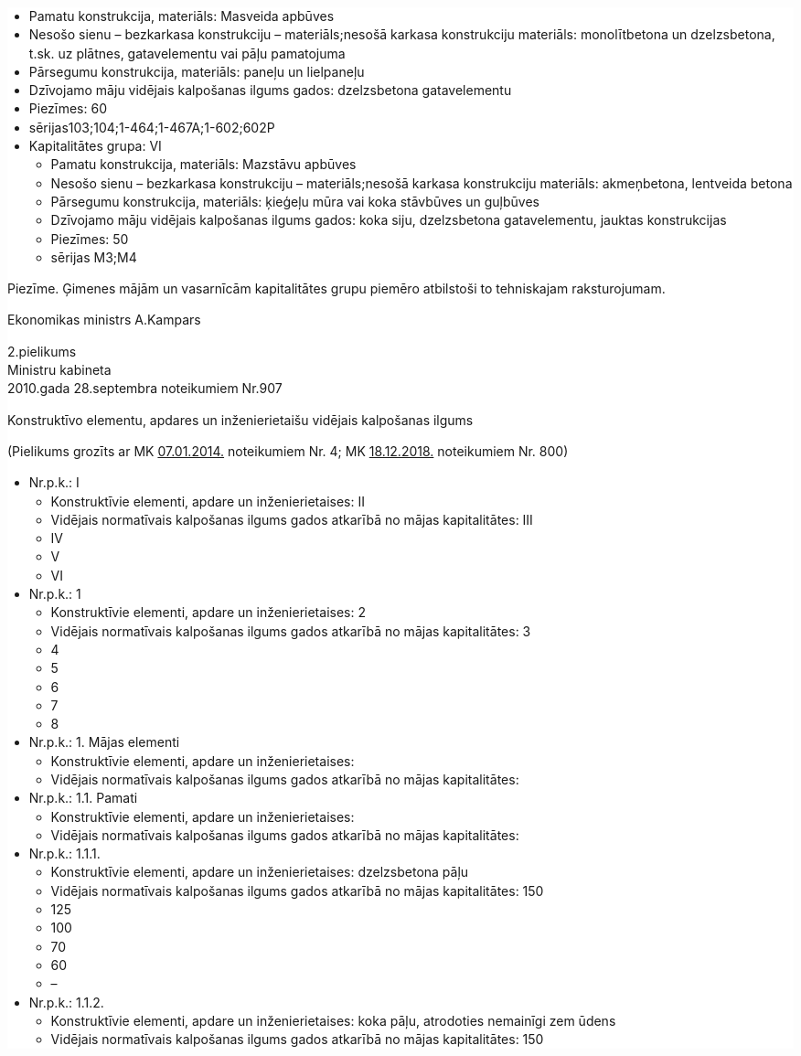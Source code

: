   * Pamatu konstrukcija, materiāls: Masveida apbūves
  * Nesošo sienu – bezkarkasa konstrukciju – materiāls;nesošā karkasa konstrukciju materiāls: monolītbetona un dzelzsbetona, t.sk. uz plātnes, gatavelementu vai pāļu pamatojuma
  * Pārsegumu konstrukcija, materiāls: paneļu un lielpaneļu
  * Dzīvojamo māju vidējais kalpošanas ilgums gados: dzelzsbetona gatavelementu
  * Piezīmes: 60
  * sērijas103;104;1-464;1-467A;1-602;602P
* Kapitalitātes grupa: VI
  * Pamatu konstrukcija, materiāls: Mazstāvu apbūves
  * Nesošo sienu – bezkarkasa konstrukciju – materiāls;nesošā karkasa konstrukciju materiāls: akmeņbetona, lentveida betona
  * Pārsegumu konstrukcija, materiāls: ķieģeļu mūra vai koka stāvbūves un guļbūves
  * Dzīvojamo māju vidējais kalpošanas ilgums gados: koka siju, dzelzsbetona gatavelementu, jauktas konstrukcijas
  * Piezīmes: 50
  * sērijas M3;M4


Piezīme. Ģimenes mājām un vasarnīcām kapitalitātes grupu piemēro atbilstoši to tehniskajam raksturojumam.

Ekonomikas ministrs A.Kampars

2.pielikums  
Ministru kabineta  
2010.gada 28.septembra noteikumiem Nr.907

Konstruktīvo elementu, apdares un inženierietaišu vidējais kalpošanas ilgums

(Pielikums grozīts ar MK [07.01.2014.](https://likumi.lv/ta/id/263607-grozijumi-ministru-kabineta-2010-gada-28-septembra-noteikumos-nr-907-noteikumi-par-dzivojamas-majas-apsekosanu-tehnisko-apkopi-...) noteikumiem Nr. 4; MK [18.12.2018.](https://likumi.lv/ta/id/303858-grozijumi-ministru-kabineta-2010-gada-28-septembra-noteikumos-nr-907-noteikumi-par-dzivojamas-majas-apsekosanu-tehnisko-apkopi-...) noteikumiem Nr. 800)



* Nr.p.k.: I
  * Konstruktīvie elementi, apdare un inženierietaises: II
  * Vidējais normatīvais kalpošanas ilgums gados atkarībā no mājas kapitalitātes: III
  * IV
  * V
  * VI
* Nr.p.k.: 1
  * Konstruktīvie elementi, apdare un inženierietaises: 2
  * Vidējais normatīvais kalpošanas ilgums gados atkarībā no mājas kapitalitātes: 3
  * 4
  * 5
  * 6
  * 7
  * 8
* Nr.p.k.: 1. Mājas elementi
  * Konstruktīvie elementi, apdare un inženierietaises: 
  * Vidējais normatīvais kalpošanas ilgums gados atkarībā no mājas kapitalitātes: 
* Nr.p.k.: 1.1. Pamati
  * Konstruktīvie elementi, apdare un inženierietaises: 
  * Vidējais normatīvais kalpošanas ilgums gados atkarībā no mājas kapitalitātes: 
* Nr.p.k.: 1.1.1.
  * Konstruktīvie elementi, apdare un inženierietaises: dzelzsbetona pāļu
  * Vidējais normatīvais kalpošanas ilgums gados atkarībā no mājas kapitalitātes: 150
  * 125
  * 100
  * 70
  * 60
  * –
* Nr.p.k.: 1.1.2.
  * Konstruktīvie elementi, apdare un inženierietaises: koka pāļu, atrodoties nemainīgi zem ūdens
  * Vidējais normatīvais kalpošanas ilgums gados atkarībā no mājas kapitalitātes: 150